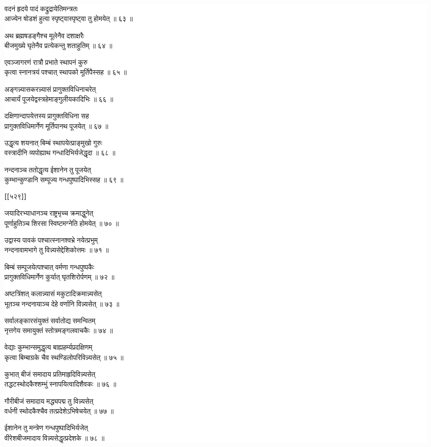 
वदनं हृदये पादं कद्रुद्रायेतिमन्त्रतः  
आज्येन षोडशं हुत्वा स्पृष्ट्वास्पृष्ट्वा तु होमयेत् ॥ ६३ ॥


अथ ब्रह्मषडङ्गैश्च मूलेनैव दशाक्षरैः  
बीजमुख्ये घृतेनैव प्रत्येकन्तु शताहुतिम् ॥ ६४ ॥


एवञ्जागरणं रात्रौ प्रभाते स्थापनं कुरु  
कृत्वा स्नानत्रयं पश्चात् स्थापको मूर्तिपैस्सह ॥ ६५ ॥


अङ्गन्न्यासकरन्न्यासं प्रागुक्तविधिनाचरेत्  
आचार्यं पूजयेद्वस्त्रहेमाङ्गुलीयकादिभिः ॥ ६६ ॥


दक्षिणान्दापयेत्तस्य प्रागुक्तविधिना सह  
प्रागुक्तविधिमार्गेण मूर्तिपानथ पूजयेत् ॥ ६७ ॥


उद्धृत्य शयनात् बिम्बं स्थापयेत्प्राङ्मुखो गुरुः  
वस्त्रादीनि व्यपोह्याथ गन्धादिभिर्यजेद्धृदा ॥ ६८ ॥


नन्दनाञ्च ततोद्धृत्य ईशानेन तु पूजयेत्  
कुम्भान्कुण्डानि सम्पूज्य गन्धपुष्पादिभिस्सह ॥ ६९ ॥



[[५२९]]  

जयादिरभ्याधानञ्च राष्ट्रभृच्च क्रमाद्धुनेत्  
पूर्णाहुतिञ्च शिरसा स्विष्टमग्नेति होमयेत् ॥ ७० ॥


उद्वास्य पावकं पश्चात्स्नानश्वभ्रे नयेत्प्रभुम्  
नन्दनावामभागे तु विन्न्यसेद्देशिकोत्तमः ॥ ७१ ॥


बिम्बं सम्पूजयेत्पश्चात् वर्मणा गन्धपुष्पकैः  
प्रागुक्तविधिमार्गेण कुर्यात् घृतशिरोर्पणम् ॥ ७२ ॥


अष्टत्रिंशत् कलान्न्यासं मकुटादिक्रमान्न्यसेत्  
भूतञ्च नन्दनायाञ्च देहे वर्णानि विन्न्यसेत् ॥ ७३ ॥


सर्वालङ्कारसंयुक्तं सर्वातोद्य समन्वितम्  
नृत्तगेय समायुक्तं स्तोत्रमङ्गलवाचकैः ॥ ७४ ॥


वेद्याः कुम्भान्समुद्धृत्य बाह्यहर्म्यप्रदक्षिणम्  
कृत्वा बिम्बाग्रके चैव स्थण्डिलोपरिविन्न्यसेत् ॥ ७५ ॥


कुभात् बीजं समादाय प्रतिमाहृदिविन्न्यसेत्  
तद्धटस्थोदकैश्शम्भुं स्नापयित्वादिशैवकः ॥ ७६ ॥


गौरीबीजं समादाय मद्ध्यपद्म तु विन्न्यसेत्  
वर्धनी स्थोदकैश्चैव तत्प्रदेशेऽभिषेचयेत् ॥ ७७ ॥


ईशानेन तु मन्त्रेण गन्धपुष्पादिभिर्यजेत्  
वीरेशबीजमादाय विन्न्यसेद्धृत्प्रदेशके ॥ ७८ ॥

